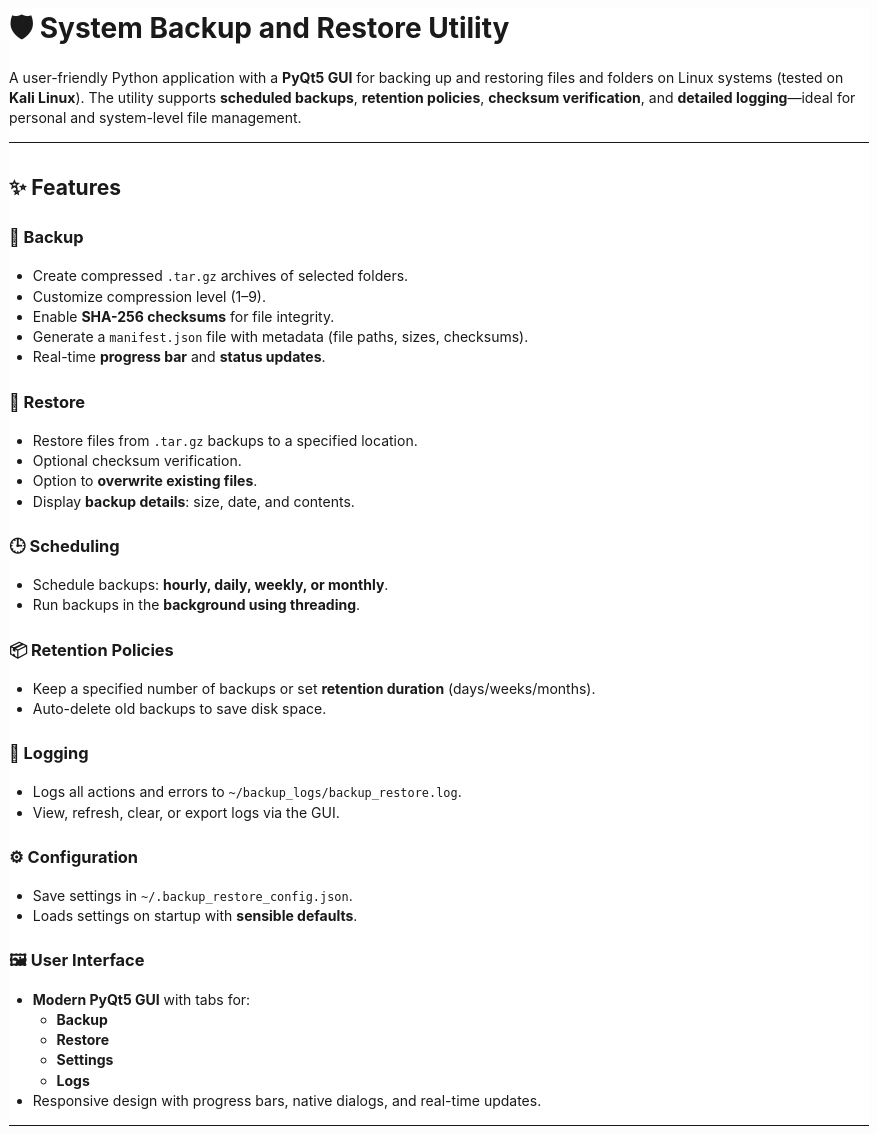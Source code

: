 # 🛡️ System Backup and Restore Utility

A user-friendly Python application with a **PyQt5 GUI** for backing up and restoring files and folders on Linux systems (tested on **Kali Linux**). The utility supports **scheduled backups**, **retention policies**, **checksum verification**, and **detailed logging**—ideal for personal and system-level file management.

---

## ✨ Features

### 🔁 Backup

- Create compressed `.tar.gz` archives of selected folders.
- Customize compression level (1–9).
- Enable **SHA-256 checksums** for file integrity.
- Generate a `manifest.json` file with metadata (file paths, sizes, checksums).
- Real-time **progress bar** and **status updates**.

### 🔄 Restore

- Restore files from `.tar.gz` backups to a specified location.
- Optional checksum verification.
- Option to **overwrite existing files**.
- Display **backup details**: size, date, and contents.

### 🕒 Scheduling

- Schedule backups: **hourly, daily, weekly, or monthly**.
- Run backups in the **background using threading**.

### 📦 Retention Policies

- Keep a specified number of backups or set **retention duration** (days/weeks/months).
- Auto-delete old backups to save disk space.

### 🧾 Logging

- Logs all actions and errors to `~/backup_logs/backup_restore.log`.
- View, refresh, clear, or export logs via the GUI.

### ⚙️ Configuration

- Save settings in `~/.backup_restore_config.json`.
- Loads settings on startup with **sensible defaults**.

### 🖼️ User Interface

- **Modern PyQt5 GUI** with tabs for:
  - **Backup**
  - **Restore**
  - **Settings**
  - **Logs**
- Responsive design with progress bars, native dialogs, and real-time updates.

---